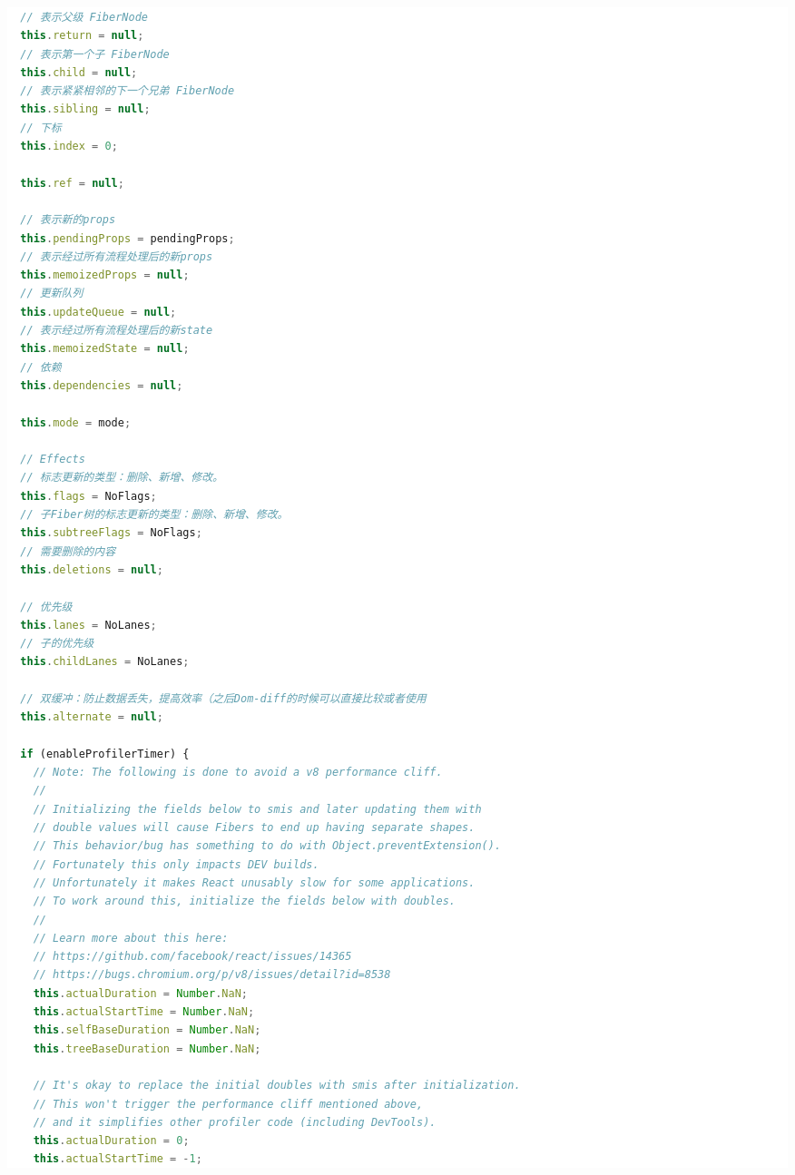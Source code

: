 ```typescript
  // 表示父级 FiberNode
  this.return = null;
  // 表示第一个子 FiberNode
  this.child = null;
  // 表示紧紧相邻的下一个兄弟 FiberNode
  this.sibling = null;
  // 下标
  this.index = 0;

  this.ref = null;

  // 表示新的props
  this.pendingProps = pendingProps;
  // 表示经过所有流程处理后的新props
  this.memoizedProps = null;
  // 更新队列
  this.updateQueue = null;
  // 表示经过所有流程处理后的新state
  this.memoizedState = null;
  // 依赖
  this.dependencies = null;

  this.mode = mode;

  // Effects
  // 标志更新的类型：删除、新增、修改。
  this.flags = NoFlags;
  // 子Fiber树的标志更新的类型：删除、新增、修改。
  this.subtreeFlags = NoFlags;
  // 需要删除的内容
  this.deletions = null;

  // 优先级
  this.lanes = NoLanes;
  // 子的优先级
  this.childLanes = NoLanes;

  // 双缓冲：防止数据丢失，提高效率（之后Dom-diff的时候可以直接比较或者使用
  this.alternate = null;

  if (enableProfilerTimer) {
    // Note: The following is done to avoid a v8 performance cliff.
    //
    // Initializing the fields below to smis and later updating them with
    // double values will cause Fibers to end up having separate shapes.
    // This behavior/bug has something to do with Object.preventExtension().
    // Fortunately this only impacts DEV builds.
    // Unfortunately it makes React unusably slow for some applications.
    // To work around this, initialize the fields below with doubles.
    //
    // Learn more about this here:
    // https://github.com/facebook/react/issues/14365
    // https://bugs.chromium.org/p/v8/issues/detail?id=8538
    this.actualDuration = Number.NaN;
    this.actualStartTime = Number.NaN;
    this.selfBaseDuration = Number.NaN;
    this.treeBaseDuration = Number.NaN;

    // It's okay to replace the initial doubles with smis after initialization.
    // This won't trigger the performance cliff mentioned above,
    // and it simplifies other profiler code (including DevTools).
    this.actualDuration = 0;
    this.actualStartTime = -1;
```